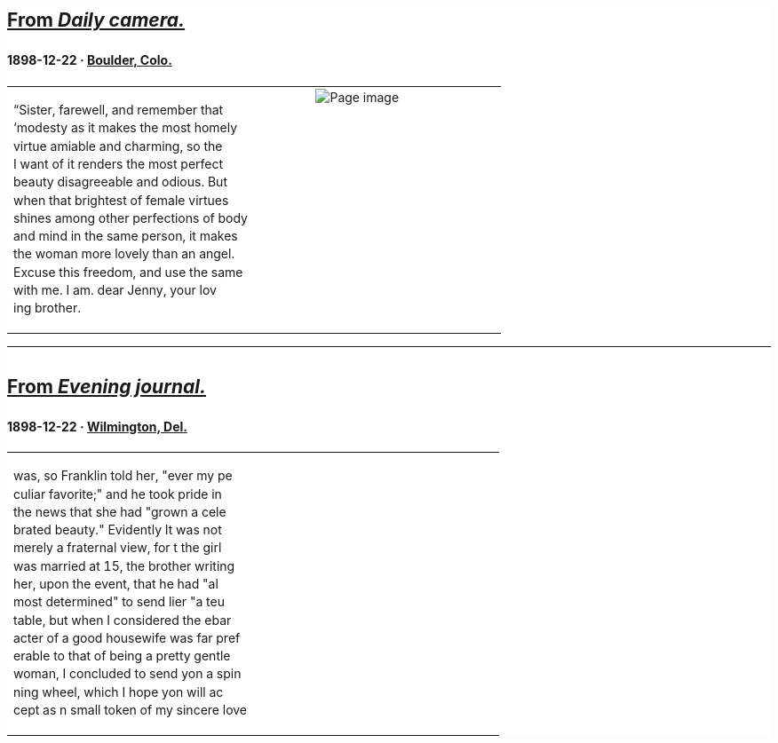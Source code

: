 
## [From _Daily camera._](https://www.loc.gov/resource/sn84002889/1898-12-22/ed-1/?sp=11)

#### 1898-12-22 &middot; [Boulder, Colo.](http://dbpedia.org/resource/Boulder%2C_Colorado)

<table style="width: 100%;"><tr><td style="width: 50%">

  
“Sister, farewell, and remember that  
‘modesty as it makes the most homely  
virtue amiable and charming, so the  
I want of it renders the most perfect  
beauty disagreeable and odious. But  
when that brightest of female virtues  
shines among other perfections of body  
and mind in the same person, it makes  
the woman more lovely than an angel.  
Excuse this freedom, and use the same  
with me. I am. dear Jenny, your lov­  
ing brother.
</td><td style="width: 50%; max-height: 75%; margin: auto; display: block;">
<img alt="Page image" src="https://tile.loc.gov/image-services/iiif/service:ndnp:cohi:batch_cohi_juanita_ver01:data:sn84002889:0051368101A:1898122201:0587/pct:32.35409707211633,64.83533394890736,12.512281391236,6.890581717451523/!600,600/0/default.jpg"/>
</td>
</tr></table>

---

## [From _Evening journal._](https://www.loc.gov/resource/sn85042354/1898-12-22/ed-1/?sp=5)

#### 1898-12-22 &middot; [Wilmington, Del.](http://dbpedia.org/resource/Wilmington%2C_Delaware)

<table style="width: 100%;"><tr><td style="width: 50%">

  
was, so Franklin told her, &quot;ever my pe­  
culiar favorite;&quot; and he took pride in  
the news that she had &quot;grown a cele­  
brated beauty.&quot; Evidently It was not  
merely a fraternal view, for t the girl  
was married at 15, the brother writing  
her, upon the event, that he had &quot;al­  
most determined&quot; to send lier &quot;a teu­  
table, but when I considered the ebar­  
acter of a good housewife was far pref­  
erable to that of being a pretty gentle­  
woman, I concluded to send yon a spin­  
ning wheel, which I hope yon will ac­  
cept as n small token of my sincere love  
  